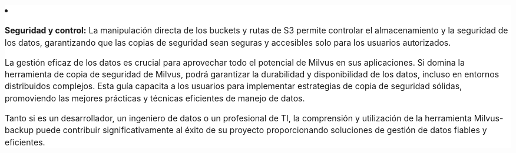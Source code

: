 <li><p><strong>Seguridad y control:</strong> La manipulación directa de los buckets y rutas de S3 permite controlar el almacenamiento y la seguridad de los datos, garantizando que las copias de seguridad sean seguras y accesibles solo para los usuarios autorizados.</p></li>
</ol>
<p>La gestión eficaz de los datos es crucial para aprovechar todo el potencial de Milvus en sus aplicaciones. Si domina la herramienta de copia de seguridad de Milvus, podrá garantizar la durabilidad y disponibilidad de los datos, incluso en entornos distribuidos complejos. Esta guía capacita a los usuarios para implementar estrategias de copia de seguridad sólidas, promoviendo las mejores prácticas y técnicas eficientes de manejo de datos.</p>
<p>Tanto si es un desarrollador, un ingeniero de datos o un profesional de TI, la comprensión y utilización de la herramienta Milvus-backup puede contribuir significativamente al éxito de su proyecto proporcionando soluciones de gestión de datos fiables y eficientes.</p>
